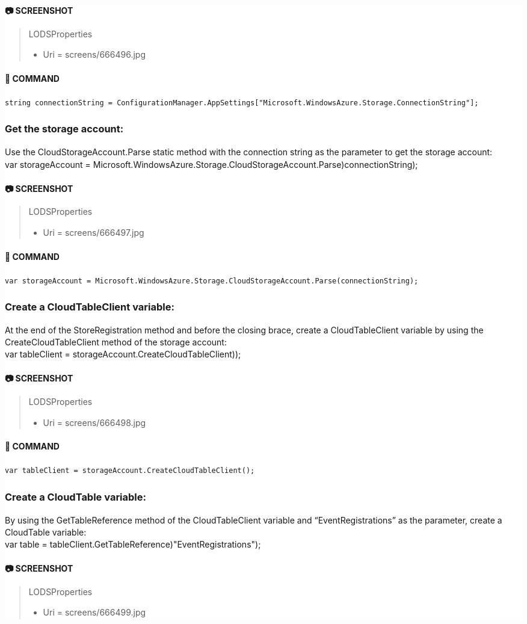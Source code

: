 #### :camera: SCREENSHOT
>LODSProperties
>* Uri = screens/666496.jpg



#### :calling: COMMAND
```TypeText
string connectionString = ConfigurationManager.AppSettings["Microsoft.WindowsAzure.Storage.ConnectionString"];
```


### Get the storage account:
Use the CloudStorageAccount.Parse static method with the connection string as the parameter to get the storage account:  
var storageAccount = Microsoft.WindowsAzure.Storage.CloudStorageAccount.Parse\)connectionString);

#### :camera: SCREENSHOT
>LODSProperties
>* Uri = screens/666497.jpg



#### :calling: COMMAND
```TypeText
var storageAccount = Microsoft.WindowsAzure.Storage.CloudStorageAccount.Parse(connectionString);
```


### Create a CloudTableClient variable:
At the end of the StoreRegistration method and before the closing brace, create a CloudTableClient variable by using the CreateCloudTableClient method of the storage account:  
var tableClient = storageAccount.CreateCloudTableClient\));

#### :camera: SCREENSHOT
>LODSProperties
>* Uri = screens/666498.jpg



#### :calling: COMMAND
```TypeText
var tableClient = storageAccount.CreateCloudTableClient();
```


### Create a CloudTable variable:
By using the GetTableReference method of the CloudTableClient variable and “EventRegistrations” as the parameter, create a CloudTable variable:  
var table = tableClient.GetTableReference\)"EventRegistrations");

#### :camera: SCREENSHOT
>LODSProperties
>* Uri = screens/666499.jpg
